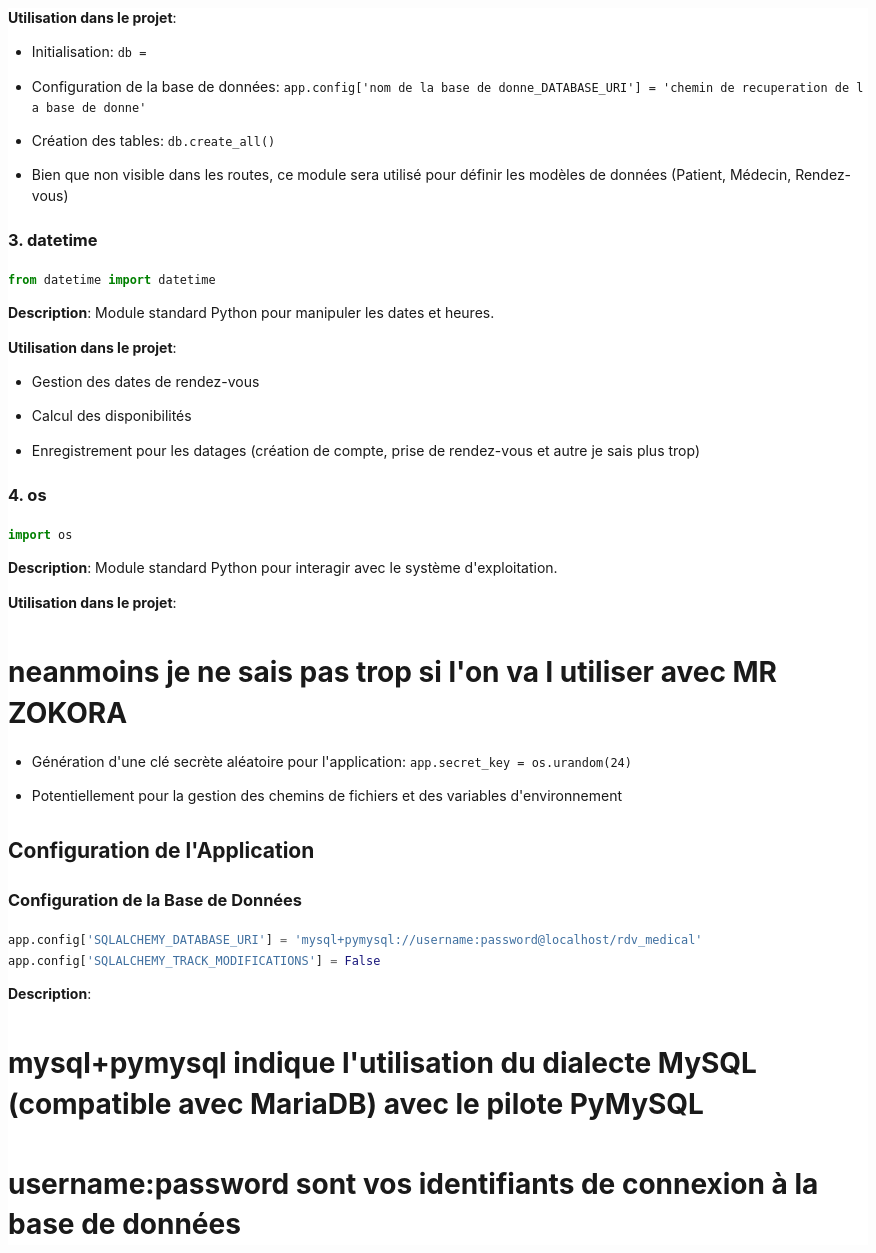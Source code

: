 **Utilisation dans le projet**:
- Initialisation: `db =  ` 

- Configuration de la base de données: `app.config['nom de la base de donne_DATABASE_URI'] = 'chemin de recuperation de la base de donne'`

- Création des tables: `db.create_all()`

- Bien que non visible dans les routes, ce module sera utilisé pour définir les modèles de données (Patient, Médecin, Rendez-vous)

### 3. datetime
```python
from datetime import datetime
```

**Description**: Module standard Python pour manipuler les dates et heures.

**Utilisation dans le projet**:
- Gestion des dates de rendez-vous

- Calcul des disponibilités

- Enregistrement pour les datages (création de compte, prise de rendez-vous et autre je sais plus trop)

### 4. os
```python
import os
```

**Description**: Module standard Python pour interagir avec le système d'exploitation.

**Utilisation dans le projet**:

# neanmoins je ne sais pas trop si l'on va l utiliser avec MR ZOKORA
- Génération d'une clé secrète aléatoire pour l'application: `app.secret_key = os.urandom(24)`

- Potentiellement pour la gestion des chemins de fichiers et des variables d'environnement

## Configuration de l'Application

### Configuration de la Base de Données
```python
app.config['SQLALCHEMY_DATABASE_URI'] = 'mysql+pymysql://username:password@localhost/rdv_medical'
app.config['SQLALCHEMY_TRACK_MODIFICATIONS'] = False
```

**Description**:
# mysql+pymysql indique l'utilisation du dialecte MySQL (compatible avec MariaDB) avec le pilote PyMySQL

# username:password sont vos identifiants de connexion à la base de données
